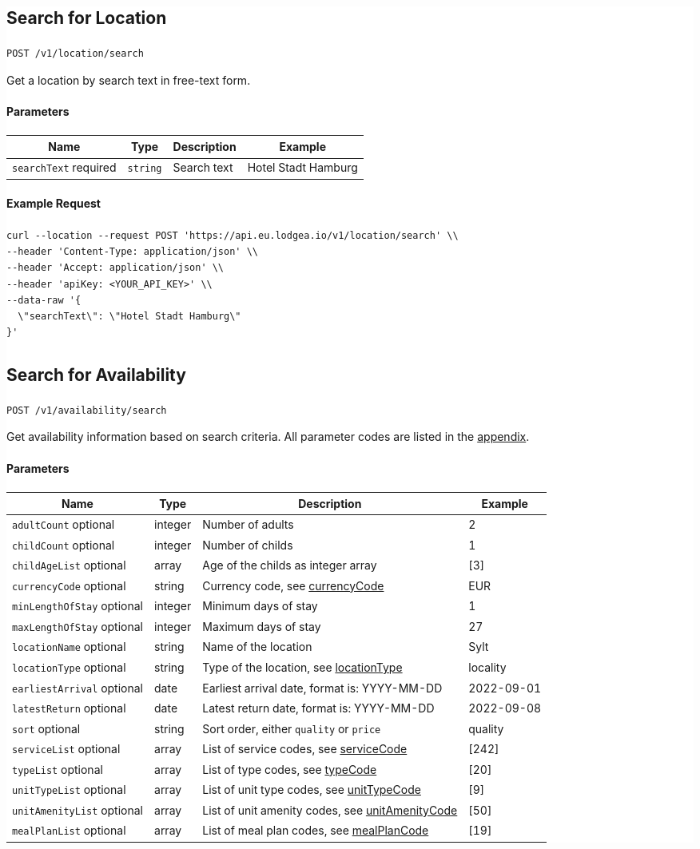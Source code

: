 ## Search for Location

```
POST /v1/location/search
```

Get a location by search text in free-text form.

#### Parameters

| Name                  | Type     | Description | Example             |
| --------------------- | -------- | ----------- | ------------------- |
| `searchText` required | `string` | Search text | Hotel Stadt Hamburg |

#### Example Request

```
curl --location --request POST 'https://api.eu.lodgea.io/v1/location/search' \\
--header 'Content-Type: application/json' \\
--header 'Accept: application/json' \\
--header 'apiKey: <YOUR_API_KEY>' \\
--data-raw '{
  \"searchText\": \"Hotel Stadt Hamburg\"
}'
```

## Search for Availability

```
POST /v1/availability/search
```

Get availability information based on search criteria. All parameter codes are listed in the [appendix](#Appendix).

#### Parameters

| Name                       | Type           | Description                                                  | Example    |
| -------------------------- | -------------- | ------------------------------------------------------------ | ---------- |
| `adultCount` optional      | integer        | Number of adults                                             | 2          |
| `childCount` optional      | integer        | Number of childs                                             | 1          |
| `childAgeList` optional    | array<integer> | Age of the childs as integer array                           | [3]        |
| `currencyCode` optional    | string         | Currency code, see [currencyCode](##CurrencyCode)            | EUR        |
| `minLengthOfStay` optional | integer        | Minimum days of stay                                         | 1          |
| `maxLengthOfStay` optional | integer        | Maximum days of stay                                         | 27         |
| `locationName` optional    | string         | Name of the location                                         | Sylt       |
| `locationType` optional    | string         | Type of the location, see [locationType](##locationType)     | locality   |
| `earliestArrival` optional | date           | Earliest arrival date, format is: YYYY-MM-DD                 | 2022-09-01 |
| `latestReturn` optional    | date           | Latest return date, format is: YYYY-MM-DD                    | 2022-09-08 |
| `sort` optional            | string         | Sort order, either `quality` or `price`                      | quality    |
| `serviceList` optional     | array<string>  | List of service codes, see [serviceCode](##serviceCode)      | [242]      |
| `typeList` optional        | array<string>  | List of type codes, see [typeCode](##typeCode)               | [20]       |
| `unitTypeList` optional    | array<string>  | List of unit type codes, see [unitTypeCode](##unitTypeCode)  | [9]        |
| `unitAmenityList` optional | array<string>  | List of unit amenity codes, see [unitAmenityCode](##unitAmenityCode) | [50]       |
| `mealPlanList` optional    | array<string>  | List of meal plan codes, see [mealPlanCode](##mealPlanCode)  | [19]       |
